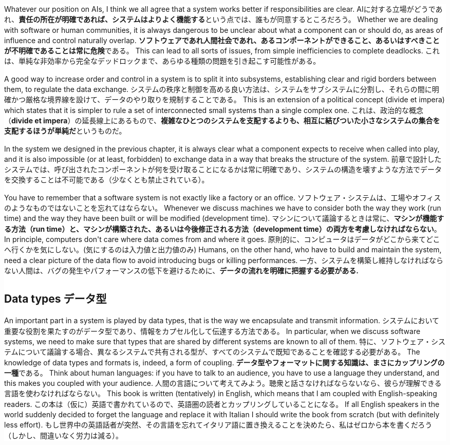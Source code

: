 Whatever our position on AIs, I think we all agree that a system works better if responsibilities are clear.
AIに対する立場がどうであれ、**責任の所在が明確であれば、システムはよりよく機能する**という点では、誰もが同意するところだろう。
Whether we are dealing with software or human communities, it is always dangerous to be unclear about what a component can or should do, as areas of influence and control naturally overlap.
**ソフトウェアであれ人間社会であれ、あるコンポーネントができること、あるいはすべきことが不明確であることは常に危険**である。
This can lead to all sorts of issues, from simple inefficiencies to complete deadlocks.
これは、単純な非効率から完全なデッドロックまで、あらゆる種類の問題を引き起こす可能性がある。

A good way to increase order and control in a system is to split it into subsystems, establishing clear and rigid borders between them, to regulate the data exchange.
システムの秩序と制御を高める良い方法は、システムをサブシステムに分割し、それらの間に明確かつ厳格な境界線を設けて、データのやり取りを規制することである。
This is an extension of a political concept (divide et impera) which states that it is simpler to rule a set of interconnected small systems than a single complex one.
これは、政治的な概念（**divide et impera**）の延長線上にあるもので、**複雑なひとつのシステムを支配するよりも、相互に結びついた小さなシステムの集合を支配するほうが単純だ**というものだ。

In the system we designed in the previous chapter, it is always clear what a component expects to receive when called into play, and it is also impossible (or at least, forbidden) to exchange data in a way that breaks the structure of the system.
前章で設計したシステムでは、呼び出されたコンポーネントが何を受け取ることになるかは常に明確であり、システムの構造を壊すような方法でデータを交換することは不可能である（少なくとも禁止されている）。

You have to remember that a software system is not exactly like a factory or an office.
ソフトウェア・システムは、工場やオフィスのようなものではないことを忘れてはならない。
Whenever we discuss machines we have to consider both the way they work (run time) and the way they have been built or will be modified (development time).
マシンについて議論するときは常に、**マシンが機能する方法（run time）と、マシンが構築された、あるいは今後修正される方法（development time）の両方を考慮しなければならない**。
In principle, computers don't care where data comes from and where it goes.
原則的に、コンピュータはデータがどこから来てどこへ行くかを気にしない。(気にするのは入力値と出力値のみ)
Humans, on the other hand, who have to build and maintain the system, need a clear picture of the data flow to avoid introducing bugs or killing performances.
一方、システムを構築し維持しなければならない人間は、バグの発生やパフォーマンスの低下を避けるために、**データの流れを明確に把握する必要がある.**

## Data types データ型

An important part in a system is played by data types, that is the way we encapsulate and transmit information.
システムにおいて重要な役割を果たすのがデータ型であり、情報をカプセル化して伝達する方法である。
In particular, when we discuss software systems, we need to make sure that types that are shared by different systems are known to all of them.
特に、ソフトウェア・システムについて議論する場合、異なるシステムで共有される型が、すべてのシステムで既知であることを確認する必要がある。
The knowledge of data types and formats is, indeed, a form of coupling.
**データ型やフォーマットに関する知識は、まさにカップリングの一種**である。
Think about human languages: if you have to talk to an audience, you have to use a language they understand, and this makes you coupled with your audience.
人間の言語について考えてみよう。聴衆と話さなければならないなら、彼らが理解できる言語を使わなければならない。
This book is written (tentatively) in English, which means that I am coupled with English-speaking readers.
この本は（仮に）英語で書かれているので、英語圏の読者とカップリングしていることになる。
If all English speakers in the world suddenly decided to forget the language and replace it with Italian I should write the book from scratch (but with definitely less effort).
もし世界中の英語話者が突然、その言語を忘れてイタリア語に置き換えることを決めたら、私はゼロから本を書くだろう（しかし、間違いなく労力は減る）。
